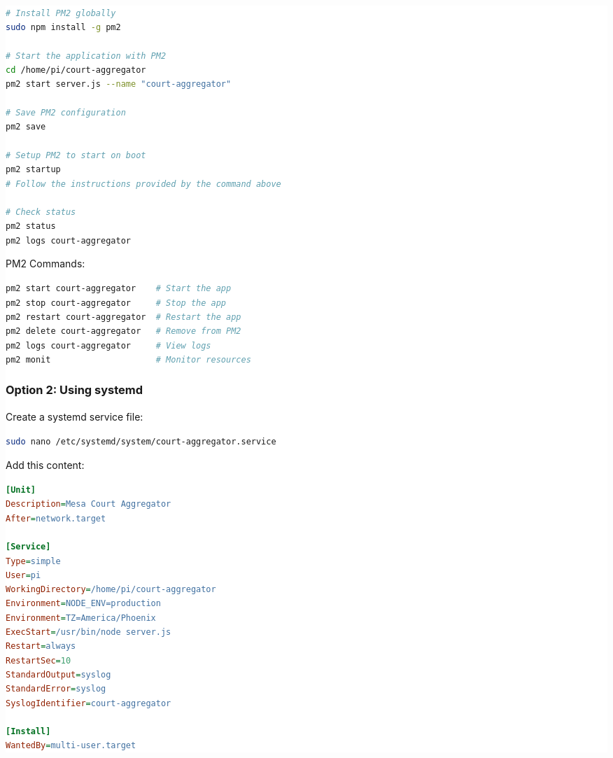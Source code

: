 ```bash
# Install PM2 globally
sudo npm install -g pm2

# Start the application with PM2
cd /home/pi/court-aggregator
pm2 start server.js --name "court-aggregator"

# Save PM2 configuration
pm2 save

# Setup PM2 to start on boot
pm2 startup
# Follow the instructions provided by the command above

# Check status
pm2 status
pm2 logs court-aggregator
```

PM2 Commands:
```bash
pm2 start court-aggregator    # Start the app
pm2 stop court-aggregator     # Stop the app
pm2 restart court-aggregator  # Restart the app
pm2 delete court-aggregator   # Remove from PM2
pm2 logs court-aggregator     # View logs
pm2 monit                     # Monitor resources
```

### Option 2: Using systemd
Create a systemd service file:

```bash
sudo nano /etc/systemd/system/court-aggregator.service
```

Add this content:
```ini
[Unit]
Description=Mesa Court Aggregator
After=network.target

[Service]
Type=simple
User=pi
WorkingDirectory=/home/pi/court-aggregator
Environment=NODE_ENV=production
Environment=TZ=America/Phoenix
ExecStart=/usr/bin/node server.js
Restart=always
RestartSec=10
StandardOutput=syslog
StandardError=syslog
SyslogIdentifier=court-aggregator

[Install]
WantedBy=multi-user.target
```
